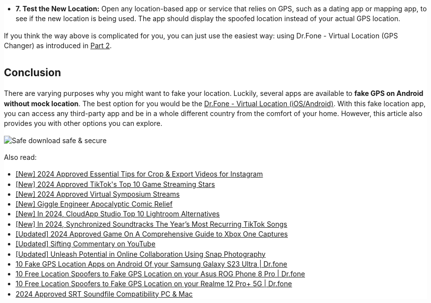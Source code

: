- **7\. Test the New Location:** Open any location-based app or service that relies on GPS, such as a dating app or mapping app, to see if the new location is being used. The app should display the spoofed location instead of your actual GPS location.

If you think the way above is complicated for you, you can just use the easiest way: using Dr.Fone - Virtual Location (GPS Changer) as introduced in [Part 2](https://drfone.wondershare.com/fake-location/fake-gps-android-without-mock-location.html#Part2).



## Conclusion

There are varying purposes why you might want to fake your location. Luckily, several apps are available to **fake GPS on Android without mock location**. The best option for you would be the [Dr.Fone - Virtual Location (iOS/Android)](https://tools.techidaily.com/wondershare/drfone/virtual-location-changer/). With this fake location app, you can access any third-party app and be in a whole different country from the comfort of your home. However, this article also provides you with other options you can explore.

![Safe download](https://images.wondershare.com/drfone/article/2022/05/security.svg) safe & secure





<ins class="adsbygoogle"
      style="display:block"
      data-ad-client="ca-pub-7571918770474297"
      data-ad-slot="8358498916"
      data-ad-format="auto"
      data-full-width-responsive="true"></ins>


<span class="atpl-alsoreadstyle">Also read:</span>
<div><ul>
<li><a href="https://instagram-video-files.techidaily.com/new-2024-approved-essential-tips-for-crop-and-export-videos-for-instagram/"><u>[New] 2024 Approved  Essential Tips for Crop & Export Videos for Instagram</u></a></li>
<li><a href="https://tiktok-clips.techidaily.com/new-2024-approved-tiktoks-top-10-game-streaming-stars/"><u>[New] 2024 Approved  TikTok's Top 10 Game Streaming Stars</u></a></li>
<li><a href="https://screen-video-capture.techidaily.com/new-2024-approved-virtual-symposium-streams/"><u>[New] 2024 Approved  Virtual Symposium Streams</u></a></li>
<li><a href="https://some-techniques.techidaily.com/new-giggle-engineer-apocalyptic-comic-relief/"><u>[New] Giggle Engineer  Apocalyptic Comic Relief</u></a></li>
<li><a href="https://fox-access.techidaily.com/new-in-2024-cloudapp-studio-top-10-lightroom-alternatives/"><u>[New] In 2024, CloudApp Studio  Top 10 Lightroom Alternatives</u></a></li>
<li><a href="https://tiktok-video-recordings.techidaily.com/new-in-2024-synchronized-soundtracks-the-years-most-recurring-tiktok-songs/"><u>[New] In 2024, Synchronized Soundtracks  The Year’s Most Recurring TikTok Songs</u></a></li>
<li><a href="https://visual-screen-recording.techidaily.com/updated-2024-approved-game-on-a-comprehensive-guide-to-xbox-one-captures/"><u>[Updated] 2024 Approved  Game On  A Comprehensive Guide to Xbox One Captures</u></a></li>
<li><a href="https://facebook-record-videos.techidaily.com/updated-sifting-commentary-on-youtube/"><u>[Updated] Sifting Commentary on YouTube</u></a></li>
<li><a href="https://snapchat-videos.techidaily.com/updated-unleash-potential-in-online-collaboration-using-snap-photography/"><u>[Updated] Unleash Potential in Online Collaboration Using Snap Photography</u></a></li>
<li><a href="https://android-location.techidaily.com/10-fake-gps-location-apps-on-android-of-your-samsung-galaxy-s23-ultra-drfone-by-drfone-virtual/"><u>10 Fake GPS Location Apps on Android Of your Samsung Galaxy S23 Ultra | Dr.fone</u></a></li>
<li><a href="https://android-location.techidaily.com/10-free-location-spoofers-to-fake-gps-location-on-your-asus-rog-phone-8-pro-drfone-by-drfone-virtual/"><u>10 Free Location Spoofers to Fake GPS Location on your Asus ROG Phone 8 Pro | Dr.fone</u></a></li>
<li><a href="https://android-location.techidaily.com/10-free-location-spoofers-to-fake-gps-location-on-your-realme-12-proplus-5g-drfone-by-drfone-virtual/"><u>10 Free Location Spoofers to Fake GPS Location on your Realme 12 Pro+ 5G | Dr.fone</u></a></li>
<li><a href="https://fox-helps.techidaily.com/2024-approved-srt-soundfile-compatibility-pc-and-mac/"><u>2024 Approved  SRT Soundfile Compatibility  PC & Mac</u></a></li>